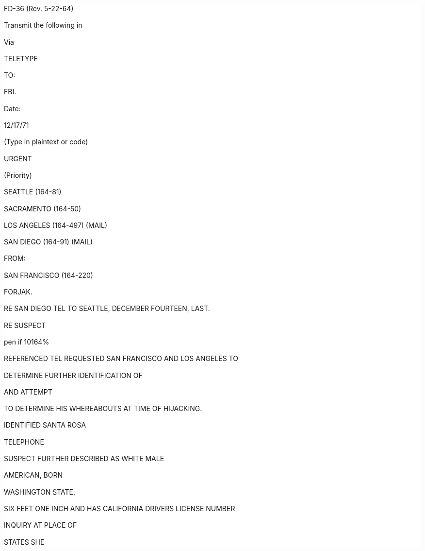 FD-36 (Rev. 5-22-64)

Transmit the following in

Via

TELETYPE

TO:

FBI.

Date:

12/17/71

(Type in plaintext or code)

URGENT

(Priority)

SEATTLE (164-81)

SACRAMENTO (164-50)

LOS ANGELES (164-497) (MAIL)

SAN DIEGO (164-91) (MAIL)

FROM:

SAN FRANCISCO (164-220)

FORJAK.

RE SAN DIEGO TEL TO SEATTLE, DECEMBER FOURTEEN, LAST.

RE SUSPECT

pen if 10164%

REFERENCED TEL REQUESTED SAN FRANCISCO AND LOS ANGELES TO

DETERMINE FURTHER IDENTIFICATION OF

AND ATTEMPT

TO DETERMINE HIS WHEREABOUTS AT TIME OF HIJACKING.

IDENTIFIED SANTA ROSA

TELEPHONE

SUSPECT FURTHER DESCRIBED AS WHITE MALE

AMERICAN, BORN

WASHINGTON STATE,

SIX FEET ONE INCH AND HAS CALIFORNIA DRIVERS LICENSE NUMBER

INQUIRY AT PLACE OF

STATES SHE
